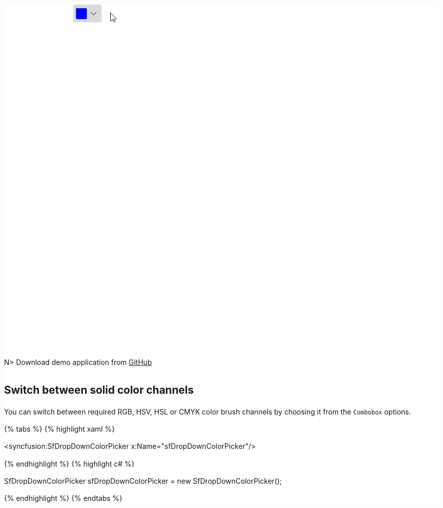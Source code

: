 ![Selecting a color brush from Dropdown ColorPicker at runtime](Getting-Started_images/colorselecting.gif)

N> Download demo application from [GitHub](https://github.com/SyncfusionExamples/syncfusion-winui-colorpicker-examples/tree/master/Samples/DropDown_ColorPicker)

## Switch between solid color channels

You can switch between required RGB, HSV, HSL or CMYK color brush channels by choosing it from the `Combobox` options.

{% tabs %}
{% highlight xaml %}

 <syncfusion:SfDropDownColorPicker x:Name="sfDropDownColorPicker"/>

{% endhighlight %}
{% highlight c# %}

SfDropDownColorPicker sfDropDownColorPicker = new SfDropDownColorPicker();

{% endhighlight %}
{% endtabs %}
